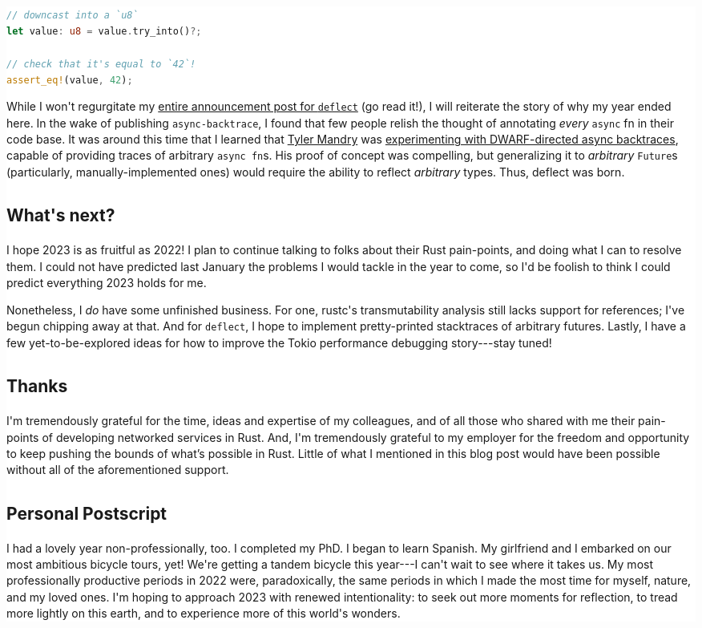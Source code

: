```rust
// downcast into a `u8`
let value: u8 = value.try_into()?;
 
// check that it's equal to `42`!
assert_eq!(value, 42);
```

While I won't regurgitate my [entire announcement post for `deflect`](../deflect) (go read it!), I will reiterate the story of why my year ended here. In the wake of publishing `async-backtrace`, I found that few people relish the thought of annotating *every* `async` fn in their code base. It was around this time that I learned that [Tyler Mandry][tmandry] was [experimenting with DWARF-directed async backtraces][zulip], capable of providing traces of arbitrary `async fn`s. His proof of concept was compelling, but generalizing it to *arbitrary* `Future`s (particularly, manually-implemented ones) would require the ability to reflect *arbitrary* types. Thus, deflect was born.

[tmandry]: https://github.com/tmandry
[zulip]: https://rust-lang.zulipchat.com/#narrow/stream/187312-wg-async/topic/Async.20stack.20trace.20support.20library/near/306350471

## What's next?
I hope 2023 is as fruitful as 2022! I plan to continue talking to folks about their Rust pain-points, and doing what I can to resolve them. I could not have predicted last January the problems I would tackle in the year to come, so I'd be foolish to think I could predict everything 2023 holds for me.

Nonetheless, I *do* have some unfinished business. For one, rustc's transmutability analysis still lacks support for references; I've begun chipping away at that. And for `deflect`, I hope to implement pretty-printed stacktraces of arbitrary futures. Lastly, I have a few yet-to-be-explored ideas for how to improve the Tokio performance debugging story---stay tuned!

## Thanks
I'm tremendously grateful for the time, ideas and expertise of my colleagues, and of all those who shared with me their pain-points of developing networked services in Rust. And, I'm tremendously grateful to my employer for the freedom and opportunity to keep pushing the bounds of what’s possible in Rust. Little of what I mentioned in this blog post would have been possible without all of the aforementioned support.

## Personal Postscript
I had a lovely year non-professionally, too. I completed my PhD. I began to learn Spanish. My girlfriend and I embarked on our most ambitious bicycle tours, yet! We're getting a tandem bicycle this year---I can't wait to see where it takes us. My most professionally productive periods in 2022 were, paradoxically, the same periods in which I made the most time for myself, nature, and my loved ones. I'm hoping to approach 2023 with renewed intentionality: to seek out more moments for reflection, to tread more lightly on this earth, and to experience more of this world's wonders.
